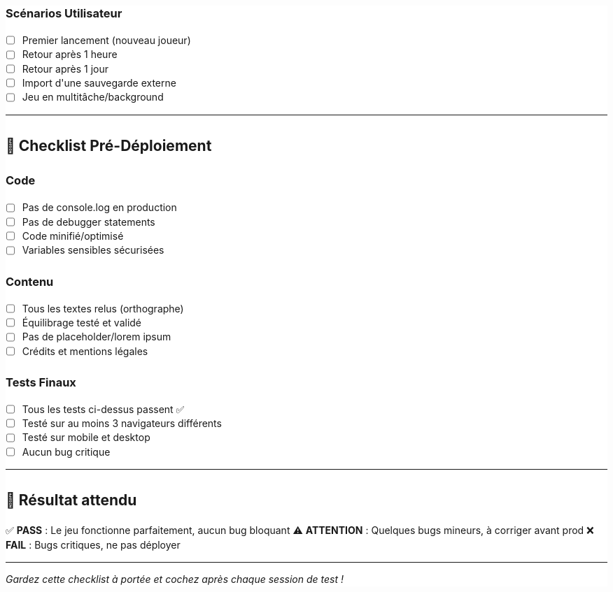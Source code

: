 ### Scénarios Utilisateur
- [ ] Premier lancement (nouveau joueur)
- [ ] Retour après 1 heure
- [ ] Retour après 1 jour
- [ ] Import d'une sauvegarde externe
- [ ] Jeu en multitâche/background

---

## 📝 Checklist Pré-Déploiement

### Code
- [ ] Pas de console.log en production
- [ ] Pas de debugger statements
- [ ] Code minifié/optimisé
- [ ] Variables sensibles sécurisées

### Contenu
- [ ] Tous les textes relus (orthographe)
- [ ] Équilibrage testé et validé
- [ ] Pas de placeholder/lorem ipsum
- [ ] Crédits et mentions légales

### Tests Finaux
- [ ] Tous les tests ci-dessus passent ✅
- [ ] Testé sur au moins 3 navigateurs différents
- [ ] Testé sur mobile et desktop
- [ ] Aucun bug critique

---

## 🎯 Résultat attendu

✅ **PASS** : Le jeu fonctionne parfaitement, aucun bug bloquant
⚠️ **ATTENTION** : Quelques bugs mineurs, à corriger avant prod
❌ **FAIL** : Bugs critiques, ne pas déployer

---

*Gardez cette checklist à portée et cochez après chaque session de test !*
